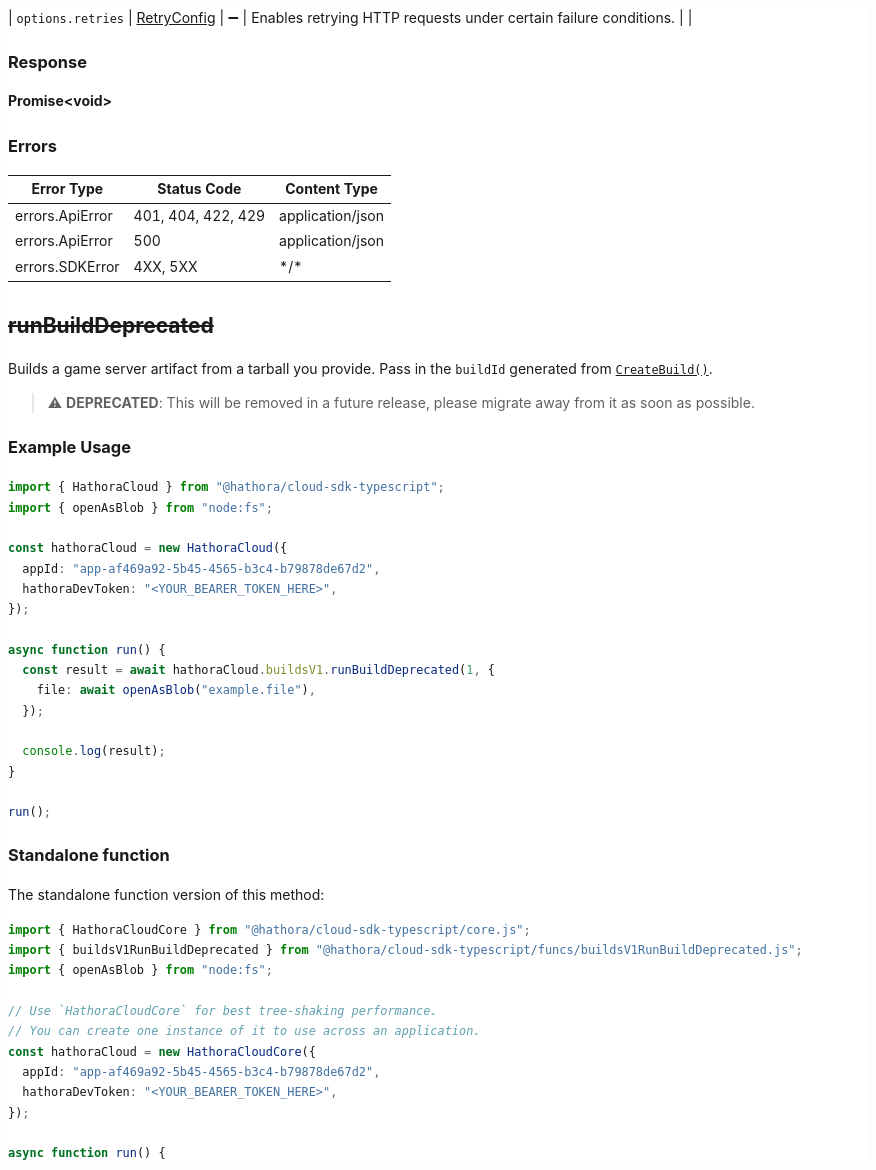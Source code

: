 | `options.retries`                                                                                                                                                              | [RetryConfig](../../lib/utils/retryconfig.md)                                                                                                                                  | :heavy_minus_sign:                                                                                                                                                             | Enables retrying HTTP requests under certain failure conditions.                                                                                                               |                                                                                                                                                                                |

### Response

**Promise\<void\>**

### Errors

| Error Type         | Status Code        | Content Type       |
| ------------------ | ------------------ | ------------------ |
| errors.ApiError    | 401, 404, 422, 429 | application/json   |
| errors.ApiError    | 500                | application/json   |
| errors.SDKError    | 4XX, 5XX           | \*/\*              |

## ~~runBuildDeprecated~~

Builds a game server artifact from a tarball you provide. Pass in the `buildId` generated from [`CreateBuild()`](https://hathora.dev/api#tag/BuildV1/operation/CreateBuild).

> :warning: **DEPRECATED**: This will be removed in a future release, please migrate away from it as soon as possible.

### Example Usage


```typescript
import { HathoraCloud } from "@hathora/cloud-sdk-typescript";
import { openAsBlob } from "node:fs";

const hathoraCloud = new HathoraCloud({
  appId: "app-af469a92-5b45-4565-b3c4-b79878de67d2",
  hathoraDevToken: "<YOUR_BEARER_TOKEN_HERE>",
});

async function run() {
  const result = await hathoraCloud.buildsV1.runBuildDeprecated(1, {
    file: await openAsBlob("example.file"),
  });

  console.log(result);
}

run();
```

### Standalone function

The standalone function version of this method:

```typescript
import { HathoraCloudCore } from "@hathora/cloud-sdk-typescript/core.js";
import { buildsV1RunBuildDeprecated } from "@hathora/cloud-sdk-typescript/funcs/buildsV1RunBuildDeprecated.js";
import { openAsBlob } from "node:fs";

// Use `HathoraCloudCore` for best tree-shaking performance.
// You can create one instance of it to use across an application.
const hathoraCloud = new HathoraCloudCore({
  appId: "app-af469a92-5b45-4565-b3c4-b79878de67d2",
  hathoraDevToken: "<YOUR_BEARER_TOKEN_HERE>",
});

async function run() {
```